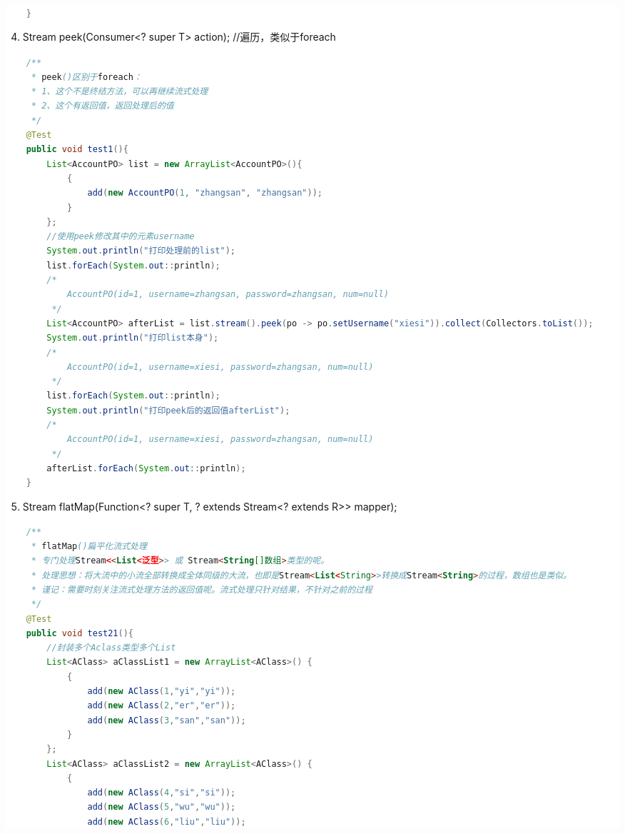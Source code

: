 ```java
    }
```



4. Stream<T> peek(Consumer<? super T> action); //遍历，类似于foreach

```java
    /**
     * peek()区别于foreach：
     * 1、这个不是终结方法，可以再继续流式处理
     * 2、这个有返回值，返回处理后的值
     */
    @Test
    public void test1(){
        List<AccountPO> list = new ArrayList<AccountPO>(){
            {
                add(new AccountPO(1, "zhangsan", "zhangsan"));
            }
        };
        //使用peek修改其中的元素username
        System.out.println("打印处理前的list");
        list.forEach(System.out::println);
        /*
            AccountPO(id=1, username=zhangsan, password=zhangsan, num=null)
         */
        List<AccountPO> afterList = list.stream().peek(po -> po.setUsername("xiesi")).collect(Collectors.toList());
        System.out.println("打印list本身");
        /*
            AccountPO(id=1, username=xiesi, password=zhangsan, num=null)
         */
        list.forEach(System.out::println);
        System.out.println("打印peek后的返回值afterList");
        /*
            AccountPO(id=1, username=xiesi, password=zhangsan, num=null)
         */
        afterList.forEach(System.out::println);
    }
```



5. <R> Stream<R> flatMap(Function<? super T, ? extends Stream<? extends R>> mapper);

```java
    /**
     * flatMap()扁平化流式处理
     * 专门处理Stream<<List<泛型>> 或 Stream<String[]数组>类型的呢。
     * 处理思想：将大流中的小流全部转换成全体同级的大流，也即是Stream<List<String>>转换成Stream<String>的过程，数组也是类似。
     * 谨记：需要时刻关注流式处理方法的返回值呢。流式处理只针对结果，不针对之前的过程
     */
    @Test
    public void test21(){
        //封装多个Aclass类型多个List
        List<AClass> aClassList1 = new ArrayList<AClass>() {
            {
                add(new AClass(1,"yi","yi"));
                add(new AClass(2,"er","er"));
                add(new AClass(3,"san","san"));
            }
        };
        List<AClass> aClassList2 = new ArrayList<AClass>() {
            {
                add(new AClass(4,"si","si"));
                add(new AClass(5,"wu","wu"));
                add(new AClass(6,"liu","liu"));
```